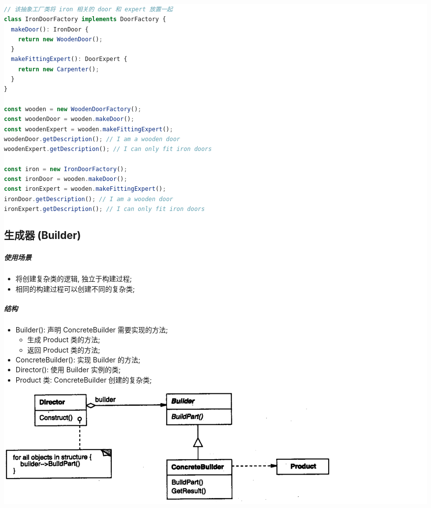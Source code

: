 ```typescript
// 该抽象工厂类将 iron 相关的 door 和 expert 放置一起
class IronDoorFactory implements DoorFactory {
  makeDoor(): IronDoor {
    return new WoodenDoor();
  }
  makeFittingExpert(): DoorExpert {
    return new Carpenter();
  }
}

const wooden = new WoodenDoorFactory();
const woodenDoor = wooden.makeDoor();
const woodenExpert = wooden.makeFittingExpert();
woodenDoor.getDescription(); // I am a wooden door
woodenExpert.getDescription(); // I can only fit iron doors

const iron = new IronDoorFactory();
const ironDoor = wooden.makeDoor();
const ironExpert = wooden.makeFittingExpert();
ironDoor.getDescription(); // I am a wooden door
ironExpert.getDescription(); // I can only fit iron doors
```

## 生成器 (Builder)

##### 使用场景

- 将创建复杂类的逻辑, 独立于构建过程;
- 相同的构建过程可以创建不同的复杂类;

##### 结构

- Builder(): 声明 ConcreteBuilder 需要实现的方法;
  - 生成 Product 类的方法;
  - 返回 Product 类的方法;
- ConcreteBuilder(): 实现 Builder 的方法;
- Director(): 使用 Builder 实例的类;
- Product 类: ConcreteBuilder 创建的复杂类;

![生成器](./images/2023-09-19-19-04-28.png)
